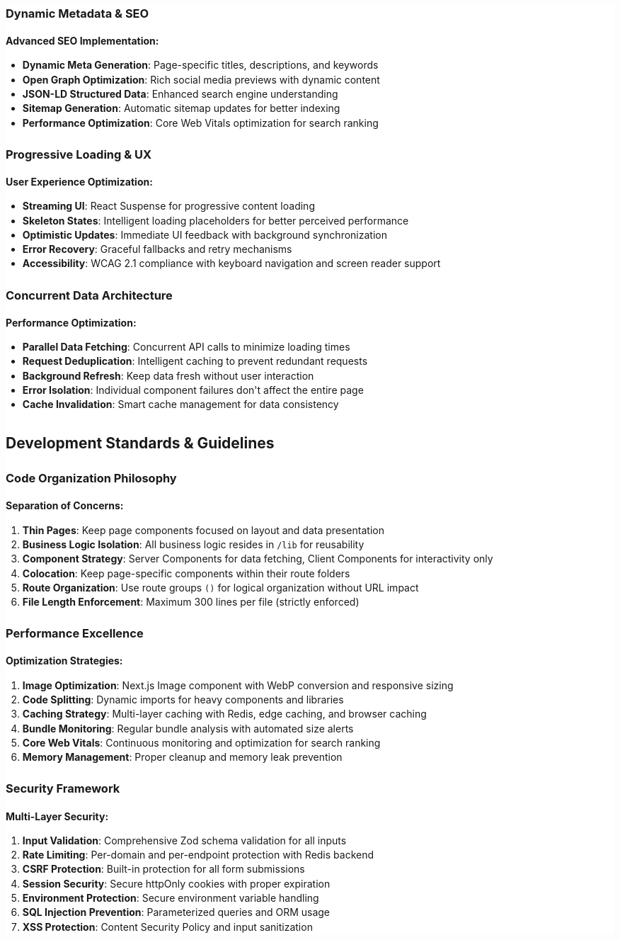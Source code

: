 ### Dynamic Metadata & SEO
**Advanced SEO Implementation:**
- **Dynamic Meta Generation**: Page-specific titles, descriptions, and keywords
- **Open Graph Optimization**: Rich social media previews with dynamic content
- **JSON-LD Structured Data**: Enhanced search engine understanding
- **Sitemap Generation**: Automatic sitemap updates for better indexing
- **Performance Optimization**: Core Web Vitals optimization for search ranking

### Progressive Loading & UX
**User Experience Optimization:**
- **Streaming UI**: React Suspense for progressive content loading
- **Skeleton States**: Intelligent loading placeholders for better perceived performance
- **Optimistic Updates**: Immediate UI feedback with background synchronization
- **Error Recovery**: Graceful fallbacks and retry mechanisms
- **Accessibility**: WCAG 2.1 compliance with keyboard navigation and screen reader support

### Concurrent Data Architecture
**Performance Optimization:**
- **Parallel Data Fetching**: Concurrent API calls to minimize loading times
- **Request Deduplication**: Intelligent caching to prevent redundant requests
- **Background Refresh**: Keep data fresh without user interaction
- **Error Isolation**: Individual component failures don't affect the entire page
- **Cache Invalidation**: Smart cache management for data consistency

## Development Standards & Guidelines

### Code Organization Philosophy
**Separation of Concerns:**
1. **Thin Pages**: Keep page components focused on layout and data presentation
2. **Business Logic Isolation**: All business logic resides in `/lib` for reusability
3. **Component Strategy**: Server Components for data fetching, Client Components for interactivity only
4. **Colocation**: Keep page-specific components within their route folders
5. **Route Organization**: Use route groups `()` for logical organization without URL impact
6. **File Length Enforcement**: Maximum 300 lines per file (strictly enforced)

### Performance Excellence
**Optimization Strategies:**
1. **Image Optimization**: Next.js Image component with WebP conversion and responsive sizing
2. **Code Splitting**: Dynamic imports for heavy components and libraries
3. **Caching Strategy**: Multi-layer caching with Redis, edge caching, and browser caching
4. **Bundle Monitoring**: Regular bundle analysis with automated size alerts
5. **Core Web Vitals**: Continuous monitoring and optimization for search ranking
6. **Memory Management**: Proper cleanup and memory leak prevention

### Security Framework
**Multi-Layer Security:**
1. **Input Validation**: Comprehensive Zod schema validation for all inputs
2. **Rate Limiting**: Per-domain and per-endpoint protection with Redis backend
3. **CSRF Protection**: Built-in protection for all form submissions
4. **Session Security**: Secure httpOnly cookies with proper expiration
5. **Environment Protection**: Secure environment variable handling
6. **SQL Injection Prevention**: Parameterized queries and ORM usage
7. **XSS Protection**: Content Security Policy and input sanitization
